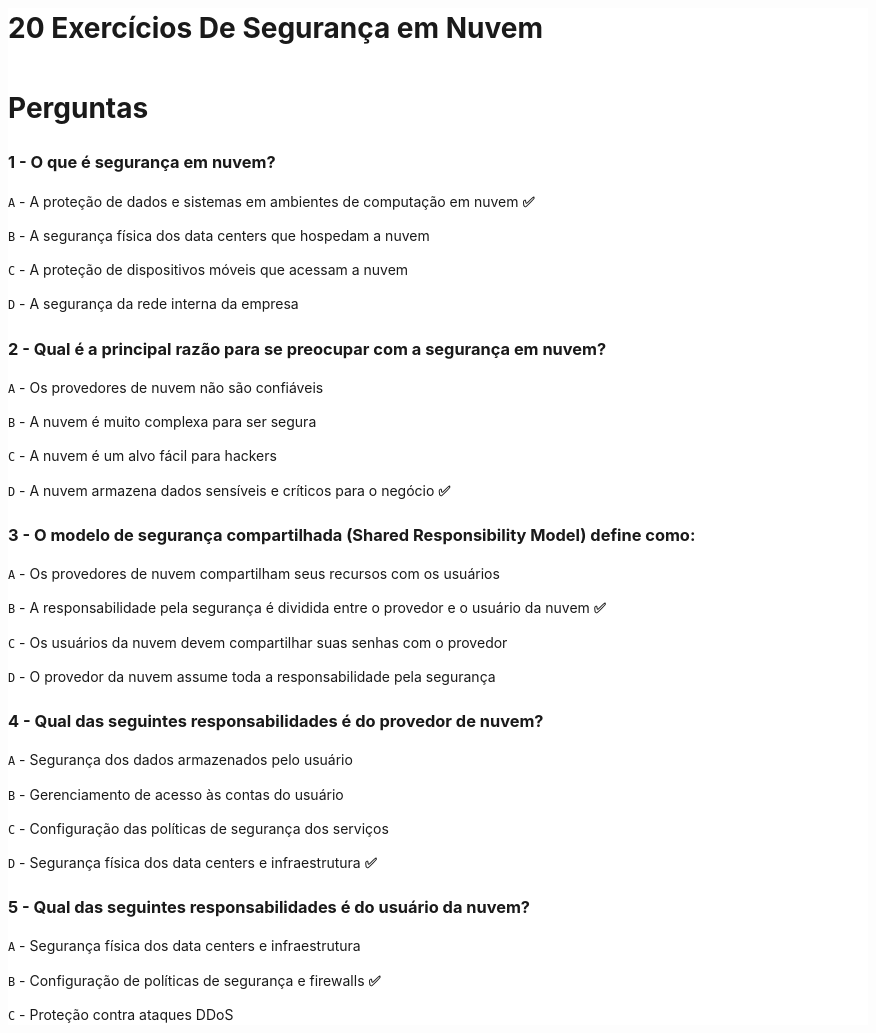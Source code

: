 # 20 Exercícios De Segurança em Nuvem

# Perguntas

### 1 - O que é segurança em nuvem?

`A` - A proteção de dados e sistemas em ambientes de computação em nuvem **✅**

`B` - A segurança física dos data centers que hospedam a nuvem

`C` - A proteção de dispositivos móveis que acessam a nuvem

`D` - A segurança da rede interna da empresa

### 2 - Qual é a principal razão para se preocupar com a segurança em nuvem?

`A` - Os provedores de nuvem não são confiáveis

`B` - A nuvem é muito complexa para ser segura

`C` - A nuvem é um alvo fácil para hackers

`D` - A nuvem armazena dados sensíveis e críticos para o negócio **✅**

### 3 - O modelo de segurança compartilhada (Shared Responsibility Model) define como:

`A` - Os provedores de nuvem compartilham seus recursos com os usuários

`B` - A responsabilidade pela segurança é dividida entre o provedor e o usuário da nuvem **✅**

`C` - Os usuários da nuvem devem compartilhar suas senhas com o provedor

`D` - O provedor da nuvem assume toda a responsabilidade pela segurança

### 4 - Qual das seguintes responsabilidades é do provedor de nuvem?

`A` - Segurança dos dados armazenados pelo usuário

`B` - Gerenciamento de acesso às contas do usuário

`C` - Configuração das políticas de segurança dos serviços

`D` - Segurança física dos data centers e infraestrutura **✅**

### 5 - Qual das seguintes responsabilidades é do usuário da nuvem?

`A` - Segurança física dos data centers e infraestrutura

`B` - Configuração de políticas de segurança e firewalls **✅**

`C` - Proteção contra ataques DDoS
